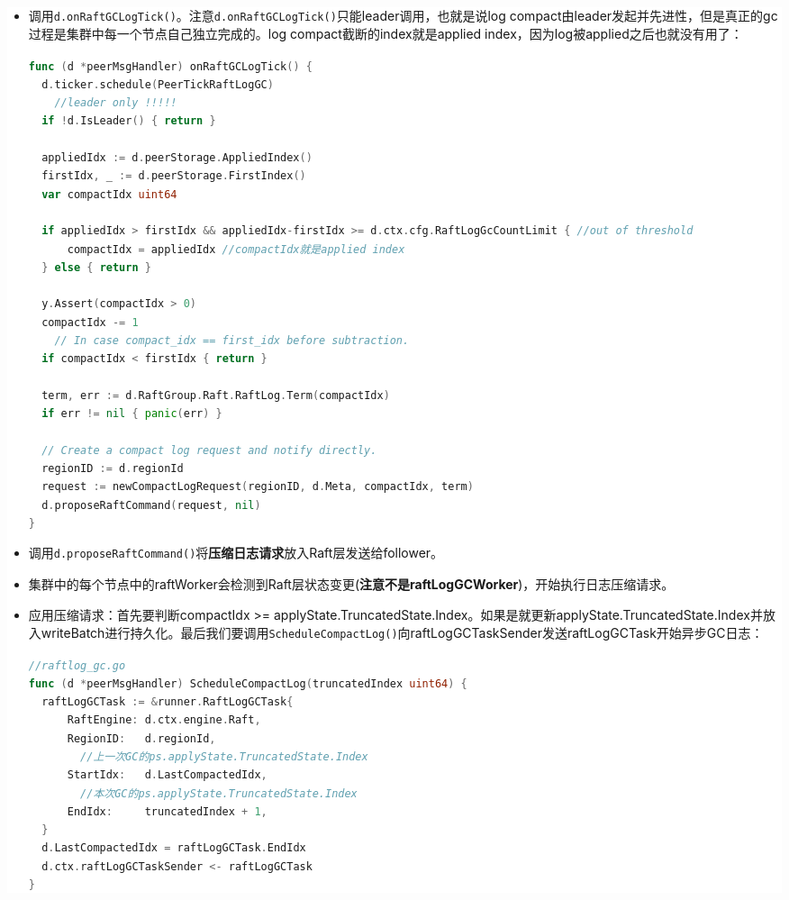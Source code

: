 - 调用`d.onRaftGCLogTick()`。注意`d.onRaftGCLogTick()`只能leader调用，也就是说log compact由leader发起并先进性，但是真正的gc过程是集群中每一个节点自己独立完成的。log compact截断的index就是applied index，因为log被applied之后也就没有用了：

  ```go
  func (d *peerMsgHandler) onRaftGCLogTick() {
  	d.ticker.schedule(PeerTickRaftLogGC)
      //leader only !!!!!
  	if !d.IsLeader() { return }
  
  	appliedIdx := d.peerStorage.AppliedIndex()
  	firstIdx, _ := d.peerStorage.FirstIndex()
  	var compactIdx uint64
      
  	if appliedIdx > firstIdx && appliedIdx-firstIdx >= d.ctx.cfg.RaftLogGcCountLimit { //out of threshold
  		compactIdx = appliedIdx //compactIdx就是applied index
  	} else { return }
  
  	y.Assert(compactIdx > 0)
  	compactIdx -= 1
      // In case compact_idx == first_idx before subtraction.
  	if compactIdx < firstIdx { return }
  
  	term, err := d.RaftGroup.Raft.RaftLog.Term(compactIdx)
  	if err != nil { panic(err) }
  
  	// Create a compact log request and notify directly.
  	regionID := d.regionId
  	request := newCompactLogRequest(regionID, d.Meta, compactIdx, term)
  	d.proposeRaftCommand(request, nil)
  }
  ```

- 调用`d.proposeRaftCommand()`将**压缩日志请求**放入Raft层发送给follower。

- 集群中的每个节点中的raftWorker会检测到Raft层状态变更(**注意不是raftLogGCWorker**)，开始执行日志压缩请求。

- 应用压缩请求：首先要判断compactIdx >= applyState.TruncatedState.Index。如果是就更新applyState.TruncatedState.Index并放入writeBatch进行持久化。最后我们要调用`ScheduleCompactLog()`向raftLogGCTaskSender发送raftLogGCTask开始异步GC日志：

  ```go
  //raftlog_gc.go
  func (d *peerMsgHandler) ScheduleCompactLog(truncatedIndex uint64) {
  	raftLogGCTask := &runner.RaftLogGCTask{
  		RaftEngine: d.ctx.engine.Raft,
  		RegionID:   d.regionId,
          //上一次GC的ps.applyState.TruncatedState.Index
  		StartIdx:   d.LastCompactedIdx,
          //本次GC的ps.applyState.TruncatedState.Index
  		EndIdx:     truncatedIndex + 1,
  	}
  	d.LastCompactedIdx = raftLogGCTask.EndIdx
  	d.ctx.raftLogGCTaskSender <- raftLogGCTask
  }
  ```
